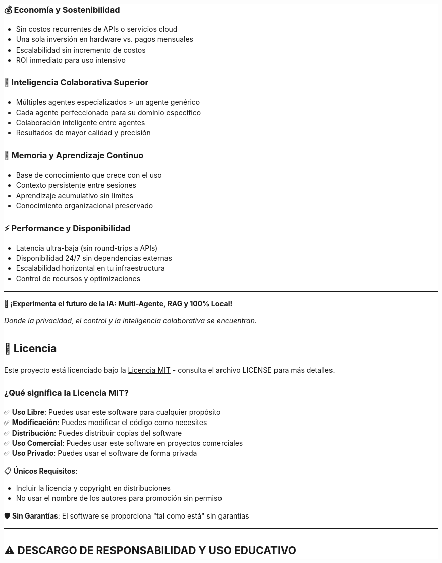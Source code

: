 ### **💰 Economía y Sostenibilidad**
- Sin costos recurrentes de APIs o servicios cloud
- Una sola inversión en hardware vs. pagos mensuales
- Escalabilidad sin incremento de costos
- ROI inmediato para uso intensivo

### **🤖 Inteligencia Colaborativa Superior**
- Múltiples agentes especializados > un agente genérico
- Cada agente perfeccionado para su dominio específico
- Colaboración inteligente entre agentes
- Resultados de mayor calidad y precisión

### **🧠 Memoria y Aprendizaje Continuo**
- Base de conocimiento que crece con el uso
- Contexto persistente entre sesiones
- Aprendizaje acumulativo sin límites
- Conocimiento organizacional preservado

### **⚡ Performance y Disponibilidad**
- Latencia ultra-baja (sin round-trips a APIs)
- Disponibilidad 24/7 sin dependencias externas
- Escalabilidad horizontal en tu infraestructura
- Control de recursos y optimizaciones

---

**🚀 ¡Experimenta el futuro de la IA: Multi-Agente, RAG y 100% Local!**

*Donde la privacidad, el control y la inteligencia colaborativa se encuentran.*

## 📄 Licencia

Este proyecto está licenciado bajo la [Licencia MIT](LICENSE) - consulta el archivo LICENSE para más detalles.

### ¿Qué significa la Licencia MIT?

✅ **Uso Libre**: Puedes usar este software para cualquier propósito  
✅ **Modificación**: Puedes modificar el código como necesites  
✅ **Distribución**: Puedes distribuir copias del software  
✅ **Uso Comercial**: Puedes usar este software en proyectos comerciales  
✅ **Uso Privado**: Puedes usar el software de forma privada  

📋 **Únicos Requisitos**:
- Incluir la licencia y copyright en distribuciones
- No usar el nombre de los autores para promoción sin permiso

🛡️ **Sin Garantías**: El software se proporciona "tal como está" sin garantías

---

## ⚠️ **DESCARGO DE RESPONSABILIDAD Y USO EDUCATIVO**
